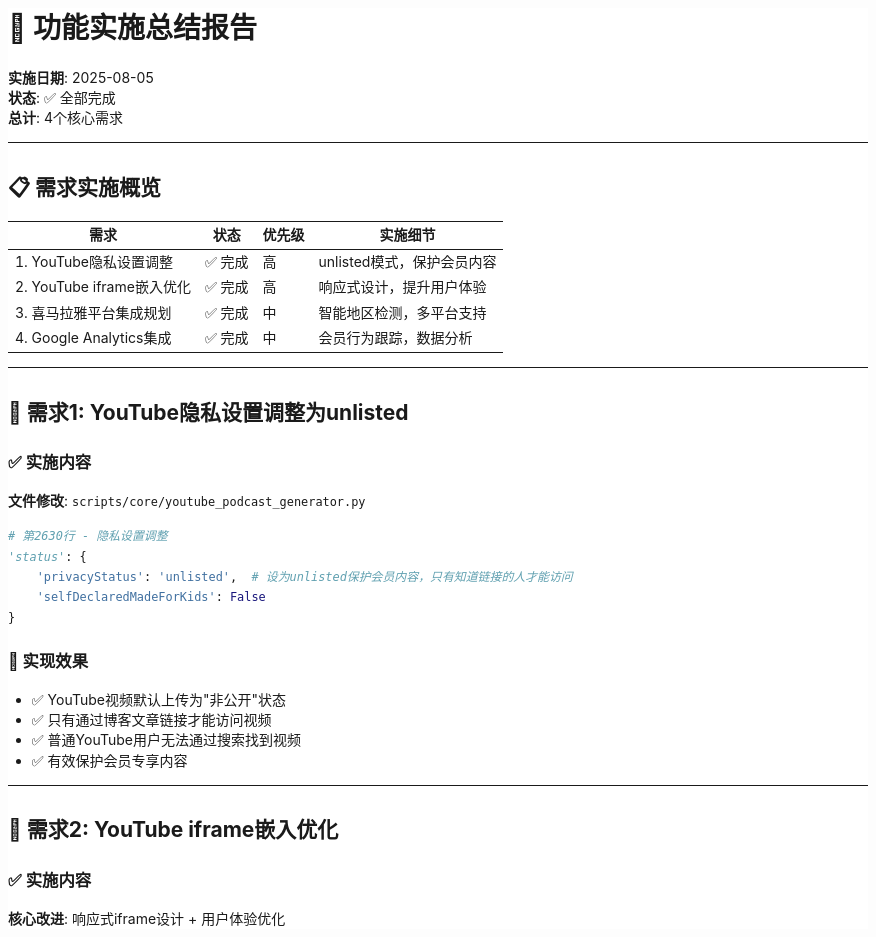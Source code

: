 # 🚀 功能实施总结报告

**实施日期**: 2025-08-05  
**状态**: ✅ 全部完成  
**总计**: 4个核心需求

---

## 📋 需求实施概览

| 需求 | 状态 | 优先级 | 实施细节 |
|------|------|--------|----------|
| 1. YouTube隐私设置调整 | ✅ 完成 | 高 | unlisted模式，保护会员内容 |
| 2. YouTube iframe嵌入优化 | ✅ 完成 | 高 | 响应式设计，提升用户体验 |
| 3. 喜马拉雅平台集成规划 | ✅ 完成 | 中 | 智能地区检测，多平台支持 |
| 4. Google Analytics集成 | ✅ 完成 | 中 | 会员行为跟踪，数据分析 |

---

## 🎯 需求1: YouTube隐私设置调整为unlisted

### ✅ 实施内容

**文件修改**: `scripts/core/youtube_podcast_generator.py`

```python
# 第2630行 - 隐私设置调整
'status': {
    'privacyStatus': 'unlisted',  # 设为unlisted保护会员内容，只有知道链接的人才能访问
    'selfDeclaredMadeForKids': False
}
```

### 🎁 实现效果

- ✅ YouTube视频默认上传为"非公开"状态
- ✅ 只有通过博客文章链接才能访问视频
- ✅ 普通YouTube用户无法通过搜索找到视频
- ✅ 有效保护会员专享内容

---

## 🎯 需求2: YouTube iframe嵌入优化

### ✅ 实施内容

**核心改进**: 响应式iframe设计 + 用户体验优化
